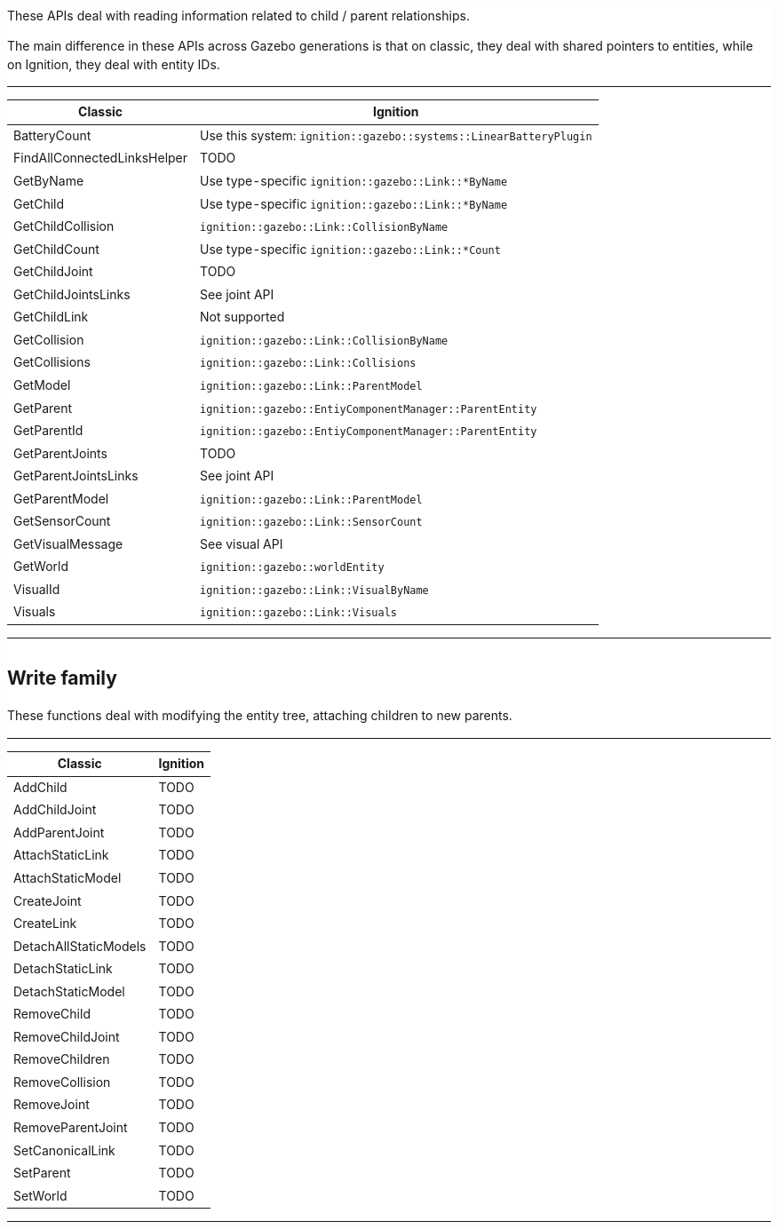 These APIs deal with reading information related to child / parent
relationships.

The main difference in these APIs across Gazebo generations is that
on classic, they deal with shared pointers to entities, while on Ignition,
they deal with entity IDs.

---

Classic | Ignition
-- | --
BatteryCount | Use this system: `ignition::gazebo::systems::LinearBatteryPlugin`
FindAllConnectedLinksHelper | TODO
GetByName | Use type-specific `ignition::gazebo::Link::*ByName`
GetChild | Use type-specific `ignition::gazebo::Link::*ByName`
GetChildCollision | `ignition::gazebo::Link::CollisionByName`
GetChildCount | Use type-specific `ignition::gazebo::Link::*Count`
GetChildJoint | TODO
GetChildJointsLinks | See joint API
GetChildLink | Not supported
GetCollision | `ignition::gazebo::Link::CollisionByName`
GetCollisions | `ignition::gazebo::Link::Collisions`
GetModel | `ignition::gazebo::Link::ParentModel`
GetParent | `ignition::gazebo::EntiyComponentManager::ParentEntity`
GetParentId | `ignition::gazebo::EntiyComponentManager::ParentEntity`
GetParentJoints | TODO
GetParentJointsLinks | See joint API
GetParentModel | `ignition::gazebo::Link::ParentModel`
GetSensorCount | `ignition::gazebo::Link::SensorCount`
GetVisualMessage | See visual API
GetWorld |  `ignition::gazebo::worldEntity`
VisualId | `ignition::gazebo::Link::VisualByName`
Visuals | `ignition::gazebo::Link::Visuals`

---

## Write family

These functions deal with modifying the entity tree, attaching children to new
parents.

---

Classic | Ignition
-- | --
AddChild | TODO
AddChildJoint | TODO
AddParentJoint | TODO
AttachStaticLink | TODO
AttachStaticModel | TODO
CreateJoint | TODO
CreateLink | TODO
DetachAllStaticModels | TODO
DetachStaticLink | TODO
DetachStaticModel | TODO
RemoveChild | TODO
RemoveChildJoint | TODO
RemoveChildren | TODO
RemoveCollision | TODO
RemoveJoint | TODO
RemoveParentJoint | TODO
SetCanonicalLink | TODO
SetParent | TODO
SetWorld | TODO

---